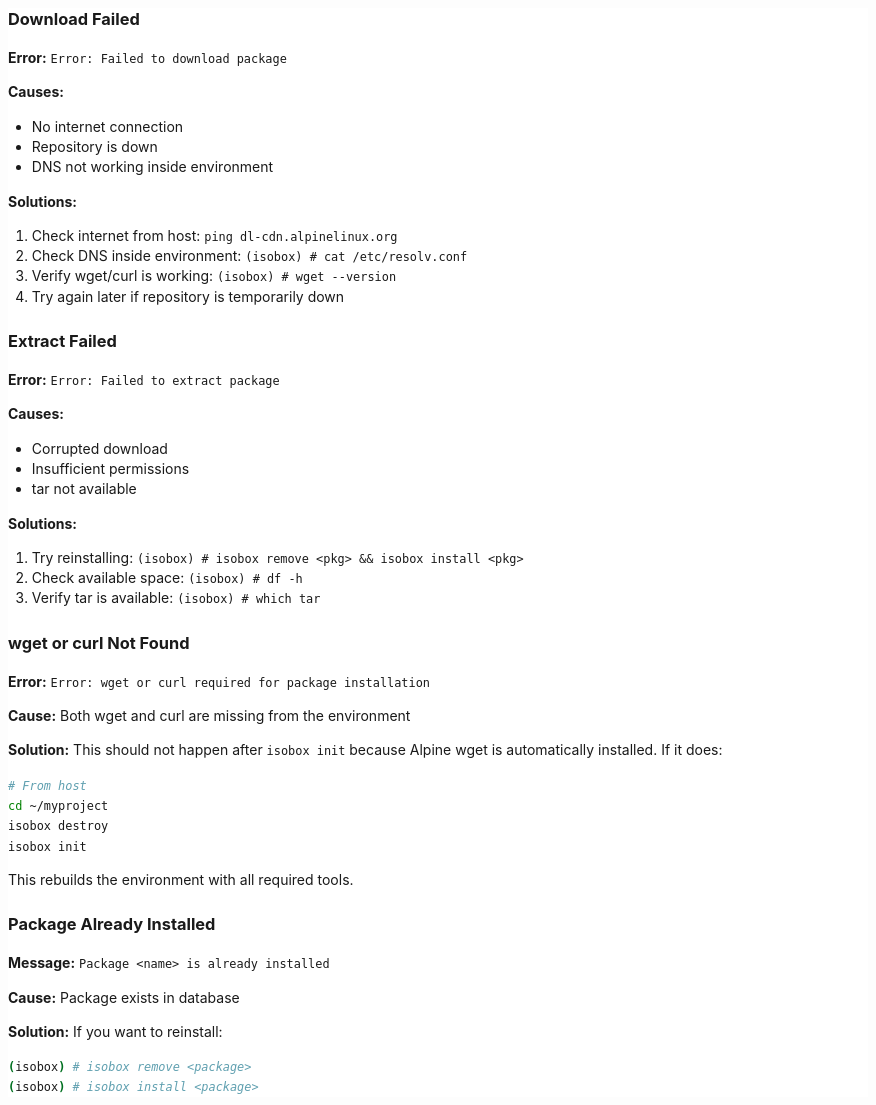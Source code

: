 ### Download Failed

**Error:** `Error: Failed to download package`

**Causes:**
- No internet connection
- Repository is down
- DNS not working inside environment

**Solutions:**
1. Check internet from host: `ping dl-cdn.alpinelinux.org`
2. Check DNS inside environment: `(isobox) # cat /etc/resolv.conf`
3. Verify wget/curl is working: `(isobox) # wget --version`
4. Try again later if repository is temporarily down

### Extract Failed

**Error:** `Error: Failed to extract package`

**Causes:**
- Corrupted download
- Insufficient permissions
- tar not available

**Solutions:**
1. Try reinstalling: `(isobox) # isobox remove <pkg> && isobox install <pkg>`
2. Check available space: `(isobox) # df -h`
3. Verify tar is available: `(isobox) # which tar`

### wget or curl Not Found

**Error:** `Error: wget or curl required for package installation`

**Cause:** Both wget and curl are missing from the environment

**Solution:**
This should not happen after `isobox init` because Alpine wget is automatically installed. If it does:

```bash
# From host
cd ~/myproject
isobox destroy
isobox init
```

This rebuilds the environment with all required tools.

### Package Already Installed

**Message:** `Package <name> is already installed`

**Cause:** Package exists in database

**Solution:**
If you want to reinstall:
```bash
(isobox) # isobox remove <package>
(isobox) # isobox install <package>
```
